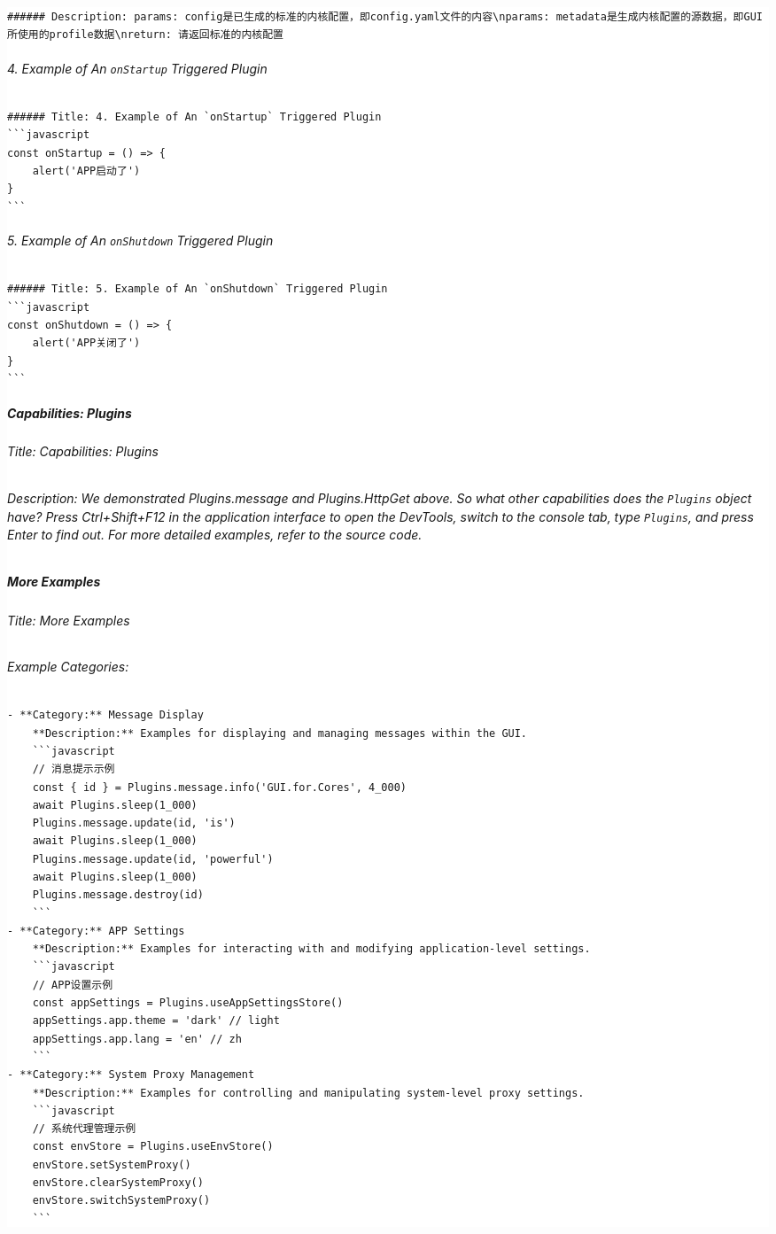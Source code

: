     ###### Description: params: config是已生成的标准的内核配置，即config.yaml文件的内容\nparams: metadata是生成内核配置的源数据，即GUI所使用的profile数据\nreturn: 请返回标准的内核配置

###### 4. Example of An `onStartup` Triggered Plugin
    ###### Title: 4. Example of An `onStartup` Triggered Plugin
    ```javascript
    const onStartup = () => {
        alert('APP启动了')
    }
    ```

###### 5. Example of An `onShutdown` Triggered Plugin
    ###### Title: 5. Example of An `onShutdown` Triggered Plugin
    ```javascript
    const onShutdown = () => {
        alert('APP关闭了')
    }
    ```

##### Capabilities: Plugins
###### Title: Capabilities: Plugins
###### Description: We demonstrated Plugins.message and Plugins.HttpGet above. So what other capabilities does the `Plugins` object have? Press Ctrl+Shift+F12 in the application interface to open the DevTools, switch to the console tab, type `Plugins`, and press Enter to find out. For more detailed examples, refer to the source code.

##### More Examples
###### Title: More Examples
###### Example Categories:

    - **Category:** Message Display
        **Description:** Examples for displaying and managing messages within the GUI.
        ```javascript
        // 消息提示示例
        const { id } = Plugins.message.info('GUI.for.Cores', 4_000)
        await Plugins.sleep(1_000)
        Plugins.message.update(id, 'is')
        await Plugins.sleep(1_000)
        Plugins.message.update(id, 'powerful')
        await Plugins.sleep(1_000)
        Plugins.message.destroy(id)
        ```
    - **Category:** APP Settings
        **Description:** Examples for interacting with and modifying application-level settings.
        ```javascript
        // APP设置示例
        const appSettings = Plugins.useAppSettingsStore()
        appSettings.app.theme = 'dark' // light
        appSettings.app.lang = 'en' // zh
        ```
    - **Category:** System Proxy Management
        **Description:** Examples for controlling and manipulating system-level proxy settings.
        ```javascript
        // 系统代理管理示例
        const envStore = Plugins.useEnvStore()
        envStore.setSystemProxy()
        envStore.clearSystemProxy()
        envStore.switchSystemProxy()
        ```